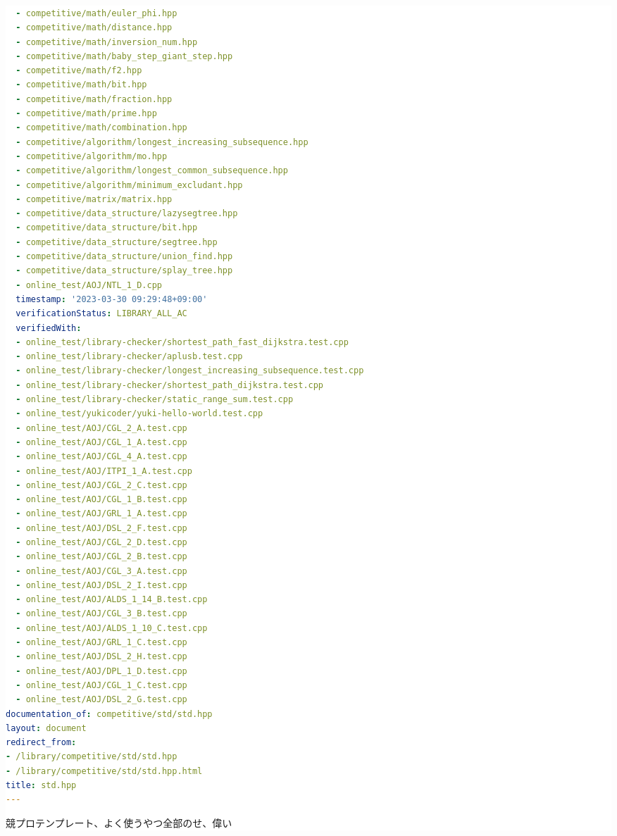 ```yaml
  - competitive/math/euler_phi.hpp
  - competitive/math/distance.hpp
  - competitive/math/inversion_num.hpp
  - competitive/math/baby_step_giant_step.hpp
  - competitive/math/f2.hpp
  - competitive/math/bit.hpp
  - competitive/math/fraction.hpp
  - competitive/math/prime.hpp
  - competitive/math/combination.hpp
  - competitive/algorithm/longest_increasing_subsequence.hpp
  - competitive/algorithm/mo.hpp
  - competitive/algorithm/longest_common_subsequence.hpp
  - competitive/algorithm/minimum_excludant.hpp
  - competitive/matrix/matrix.hpp
  - competitive/data_structure/lazysegtree.hpp
  - competitive/data_structure/bit.hpp
  - competitive/data_structure/segtree.hpp
  - competitive/data_structure/union_find.hpp
  - competitive/data_structure/splay_tree.hpp
  - online_test/AOJ/NTL_1_D.cpp
  timestamp: '2023-03-30 09:29:48+09:00'
  verificationStatus: LIBRARY_ALL_AC
  verifiedWith:
  - online_test/library-checker/shortest_path_fast_dijkstra.test.cpp
  - online_test/library-checker/aplusb.test.cpp
  - online_test/library-checker/longest_increasing_subsequence.test.cpp
  - online_test/library-checker/shortest_path_dijkstra.test.cpp
  - online_test/library-checker/static_range_sum.test.cpp
  - online_test/yukicoder/yuki-hello-world.test.cpp
  - online_test/AOJ/CGL_2_A.test.cpp
  - online_test/AOJ/CGL_1_A.test.cpp
  - online_test/AOJ/CGL_4_A.test.cpp
  - online_test/AOJ/ITPI_1_A.test.cpp
  - online_test/AOJ/CGL_2_C.test.cpp
  - online_test/AOJ/CGL_1_B.test.cpp
  - online_test/AOJ/GRL_1_A.test.cpp
  - online_test/AOJ/DSL_2_F.test.cpp
  - online_test/AOJ/CGL_2_D.test.cpp
  - online_test/AOJ/CGL_2_B.test.cpp
  - online_test/AOJ/CGL_3_A.test.cpp
  - online_test/AOJ/DSL_2_I.test.cpp
  - online_test/AOJ/ALDS_1_14_B.test.cpp
  - online_test/AOJ/CGL_3_B.test.cpp
  - online_test/AOJ/ALDS_1_10_C.test.cpp
  - online_test/AOJ/GRL_1_C.test.cpp
  - online_test/AOJ/DSL_2_H.test.cpp
  - online_test/AOJ/DPL_1_D.test.cpp
  - online_test/AOJ/CGL_1_C.test.cpp
  - online_test/AOJ/DSL_2_G.test.cpp
documentation_of: competitive/std/std.hpp
layout: document
redirect_from:
- /library/competitive/std/std.hpp
- /library/competitive/std/std.hpp.html
title: std.hpp
---
```

競プロテンプレート、よく使うやつ全部のせ、偉い